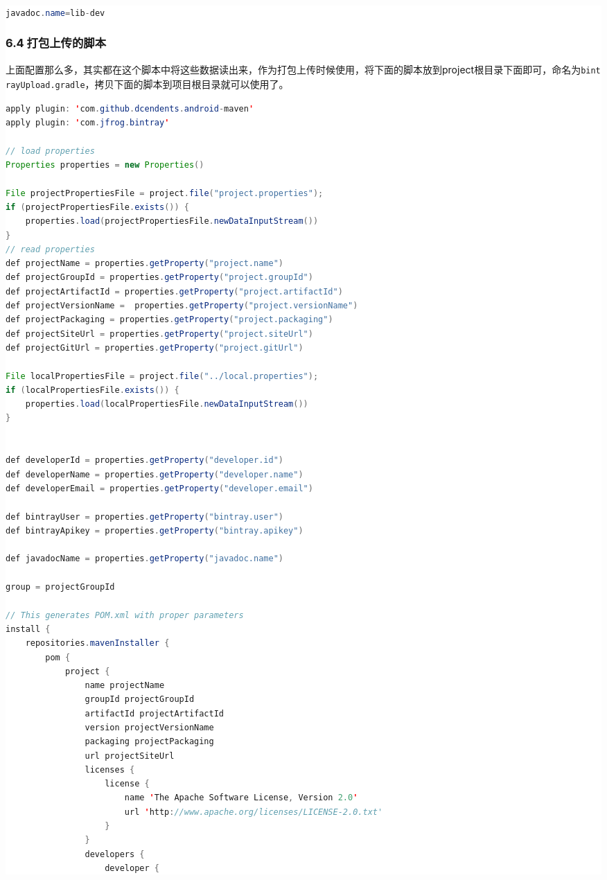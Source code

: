 ```java
javadoc.name=lib-dev
```


### 6.4 打包上传的脚本
上面配置那么多，其实都在这个脚本中将这些数据读出来，作为打包上传时候使用，将下面的脚本放到project根目录下面即可，命名为`bintrayUpload.gradle`，拷贝下面的脚本到项目根目录就可以使用了。

```java
apply plugin: 'com.github.dcendents.android-maven'
apply plugin: 'com.jfrog.bintray'

// load properties
Properties properties = new Properties()

File projectPropertiesFile = project.file("project.properties");
if (projectPropertiesFile.exists()) {
    properties.load(projectPropertiesFile.newDataInputStream())
}
// read properties
def projectName = properties.getProperty("project.name")
def projectGroupId = properties.getProperty("project.groupId")
def projectArtifactId = properties.getProperty("project.artifactId")
def projectVersionName =  properties.getProperty("project.versionName")
def projectPackaging = properties.getProperty("project.packaging")
def projectSiteUrl = properties.getProperty("project.siteUrl")
def projectGitUrl = properties.getProperty("project.gitUrl")

File localPropertiesFile = project.file("../local.properties");
if (localPropertiesFile.exists()) {
    properties.load(localPropertiesFile.newDataInputStream())
}


def developerId = properties.getProperty("developer.id")
def developerName = properties.getProperty("developer.name")
def developerEmail = properties.getProperty("developer.email")

def bintrayUser = properties.getProperty("bintray.user")
def bintrayApikey = properties.getProperty("bintray.apikey")

def javadocName = properties.getProperty("javadoc.name")

group = projectGroupId

// This generates POM.xml with proper parameters
install {
    repositories.mavenInstaller {
        pom {
            project {
                name projectName
                groupId projectGroupId
                artifactId projectArtifactId
                version projectVersionName
                packaging projectPackaging
                url projectSiteUrl
                licenses {
                    license {
                        name 'The Apache Software License, Version 2.0'
                        url 'http://www.apache.org/licenses/LICENSE-2.0.txt'
                    }
                }
                developers {
                    developer {
```